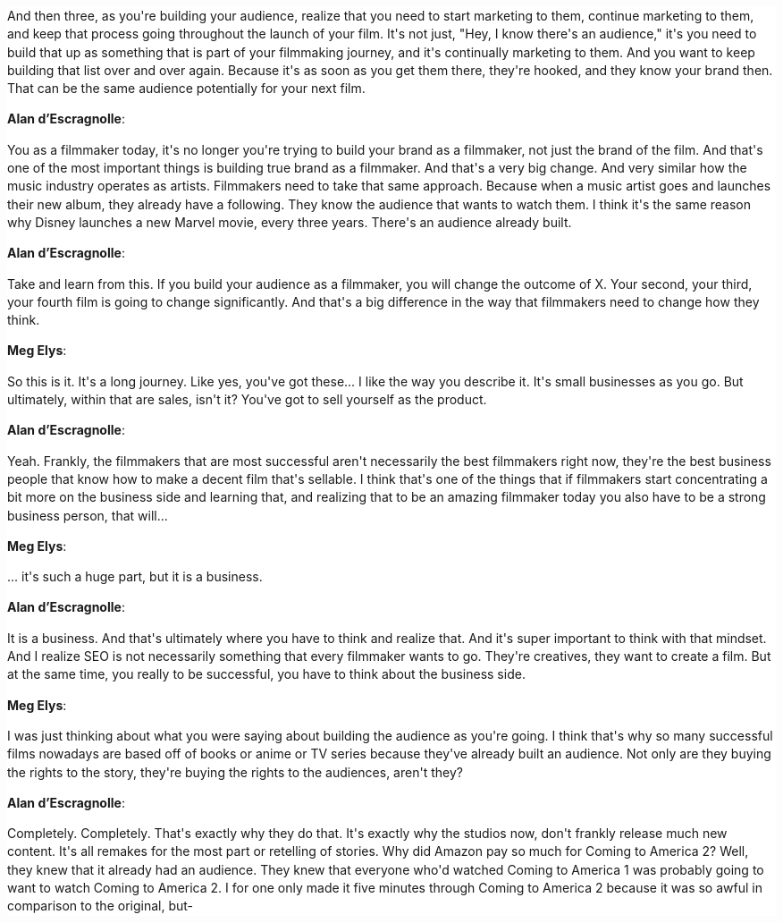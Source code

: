 And then three, as you're building your audience, realize that you need to start marketing to them, continue marketing to them, and keep that process going throughout the launch of your film. It's not just, "Hey, I know there's an audience," it's you need to build that up as something that is part of your filmmaking journey, and it's continually marketing to them. And you want to keep building that list over and over again. Because it's as soon as you get them there, they're hooked, and they know your brand then. That can be the same audience potentially for your next film.

**Alan d’Escragnolle**:

You as a filmmaker today, it's no longer you're trying to build your brand as a filmmaker, not just the brand of the film. And that's one of the most important things is building true brand as a filmmaker. And that's a very big change. And very similar how the music industry operates as artists. Filmmakers need to take that same approach. Because when a music artist goes and launches their new album, they already have a following. They know the audience that wants to watch them. I think it's the same reason why Disney launches a new Marvel movie, every three years. There's an audience already built.

**Alan d’Escragnolle**:

Take and learn from this. If you build your audience as a filmmaker, you will change the outcome of X. Your second, your third, your fourth film is going to change significantly. And that's a big difference in the way that filmmakers need to change how they think.

**Meg Elys**:

So this is it. It's a long journey. Like yes, you've got these... I like the way you describe it. It's small businesses as you go. But ultimately, within that are sales, isn't it? You've got to sell yourself as the product.

**Alan d’Escragnolle**:

Yeah. Frankly, the filmmakers that are most successful aren't necessarily the best filmmakers right now, they're the best business people that know how to make a decent film that's sellable. I think that's one of the things that if filmmakers start concentrating a bit more on the business side and learning that, and realizing that to be an amazing filmmaker today you also have to be a strong business person, that will...

**Meg Elys**:

... it's such a huge part, but it is a business.

**Alan d’Escragnolle**:

It is a business. And that's ultimately where you have to think and realize that. And it's super important to think with that mindset. And I realize SEO is not necessarily something that every filmmaker wants to go. They're creatives, they want to create a film. But at the same time, you really to be successful, you have to think about the business side.

**Meg Elys**:

I was just thinking about what you were saying about building the audience as you're going. I think that's why so many successful films nowadays are based off of books or anime or TV series because they've already built an audience. Not only are they buying the rights to the story, they're buying the rights to the audiences, aren't they?

**Alan d’Escragnolle**:

Completely. Completely. That's exactly why they do that. It's exactly why the studios now, don't frankly release much new content. It's all remakes for the most part or retelling of stories. Why did Amazon pay so much for Coming to America 2? Well, they knew that it already had an audience. They knew that everyone who'd watched Coming to America 1 was probably going to want to watch Coming to America 2. I for one only made it five minutes through Coming to America 2 because it was so awful in comparison to the original, but-
